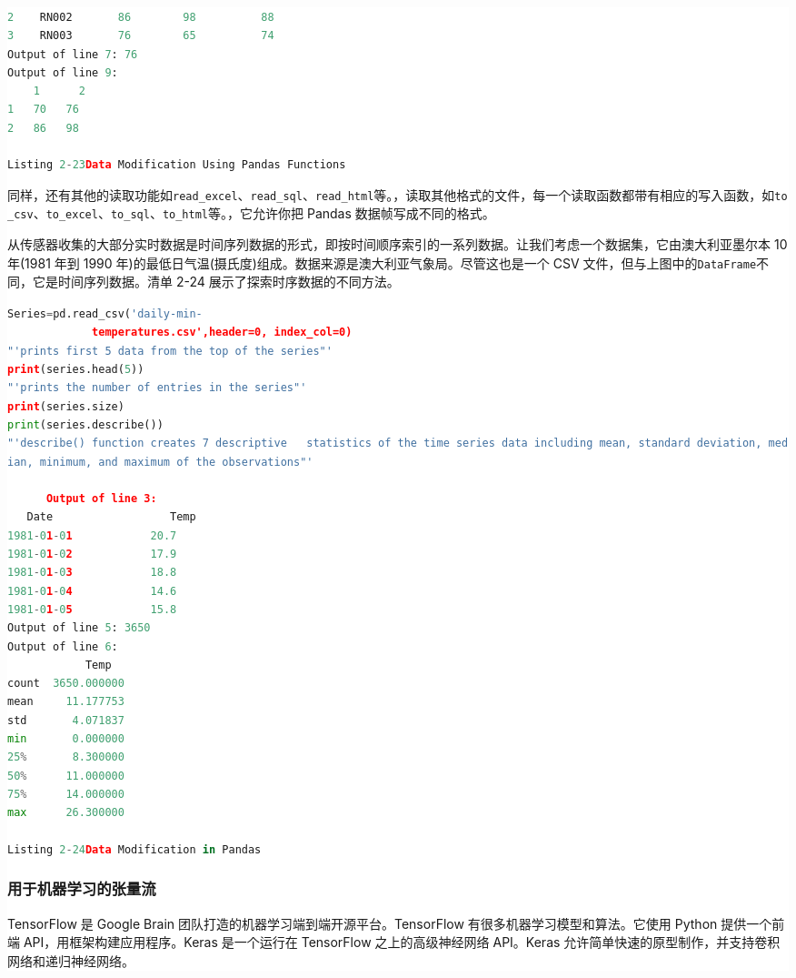 ```py
2    RN002       86        98          88
3    RN003       76        65          74
Output of line 7: 76
Output of line 9:
    1      2
1   70   76
2   86   98

Listing 2-23Data Modification Using Pandas Functions

```

同样，还有其他的读取功能如`read_excel`、`read_sql`、`read_html`等。，读取其他格式的文件，每一个读取函数都带有相应的写入函数，如`to_csv`、`to_excel`、`to_sql`、`to_html`等。，它允许你把 Pandas 数据帧写成不同的格式。

从传感器收集的大部分实时数据是时间序列数据的形式，即按时间顺序索引的一系列数据。让我们考虑一个数据集，它由澳大利亚墨尔本 10 年(1981 年到 1990 年)的最低日气温(摄氏度)组成。数据来源是澳大利亚气象局。尽管这也是一个 CSV 文件，但与上图中的`DataFrame`不同，它是时间序列数据。清单 2-24 展示了探索时序数据的不同方法。

```py
Series=pd.read_csv('daily-min-
             temperatures.csv',header=0, index_col=0)
"'prints first 5 data from the top of the series"'
print(series.head(5))
"'prints the number of entries in the series"'
print(series.size)
print(series.describe())
"'describe() function creates 7 descriptive   statistics of the time series data including mean, standard deviation, median, minimum, and maximum of the observations"'

      Output of line 3:
   Date                  Temp
1981-01-01            20.7
1981-01-02            17.9
1981-01-03            18.8
1981-01-04            14.6
1981-01-05            15.8
Output of line 5: 3650
Output of line 6:
            Temp
count  3650.000000
mean     11.177753
std       4.071837
min       0.000000
25%       8.300000
50%      11.000000
75%      14.000000
max      26.300000

Listing 2-24Data Modification in Pandas

```

### 用于机器学习的张量流

TensorFlow 是 Google Brain 团队打造的机器学习端到端开源平台。TensorFlow 有很多机器学习模型和算法。它使用 Python 提供一个前端 API，用框架构建应用程序。Keras 是一个运行在 TensorFlow 之上的高级神经网络 API。Keras 允许简单快速的原型制作，并支持卷积网络和递归神经网络。